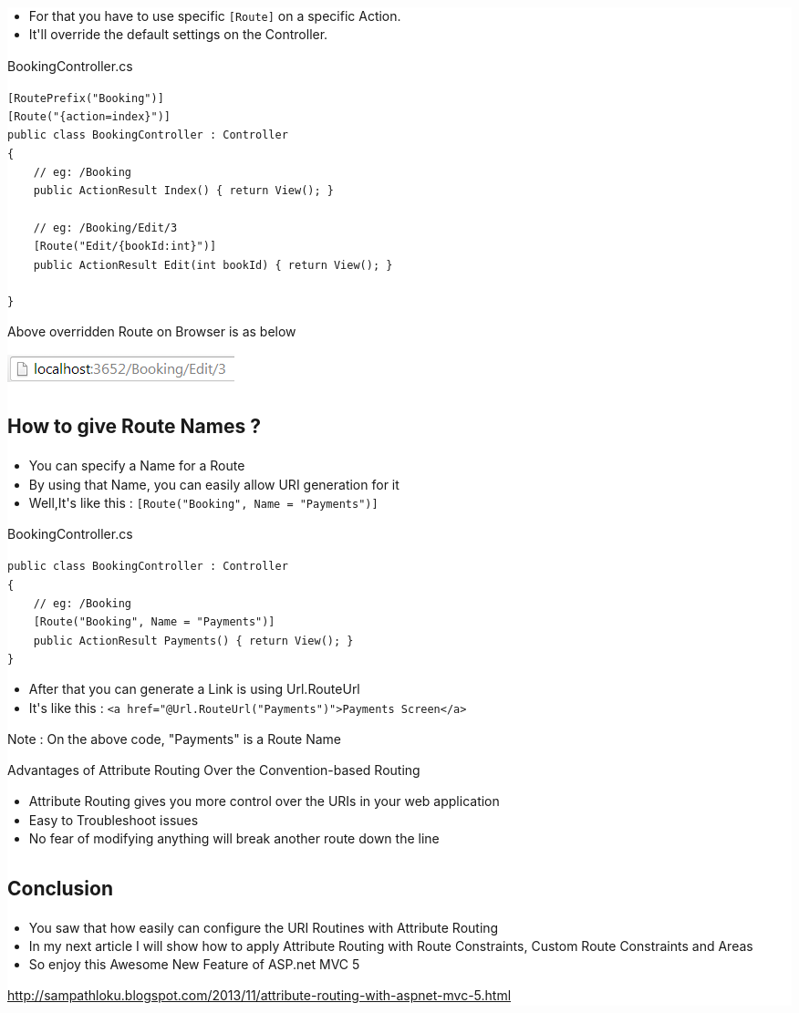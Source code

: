 - For that you have to use specific `[Route]` on a specific Action.
- It'll override the default settings on the Controller.

BookingController.cs

    [RoutePrefix("Booking")]
    [Route("{action=index}")]
    public class BookingController : Controller
    {
        // eg: /Booking
        public ActionResult Index() { return View(); }

        // eg: /Booking/Edit/3
        [Route("Edit/{bookId:int}")]
        public ActionResult Edit(int bookId) { return View(); }

    }

Above overridden Route on Browser is as below

![](/assets/post-images/AR8.png)

## How to give Route Names ?

- You can specify a Name for a Route
- By using that Name, you can easily allow URI generation for it
- Well,It's like this : `[Route("Booking", Name = "Payments")]`

BookingController.cs

    public class BookingController : Controller
    {
        // eg: /Booking
        [Route("Booking", Name = "Payments")]
        public ActionResult Payments() { return View(); }
    }

- After that you can generate a Link is using Url.RouteUrl
- It's like this : `<a href="@Url.RouteUrl("Payments")">Payments Screen</a>`

Note : On the above code, "Payments" is a Route Name

Advantages of Attribute Routing Over the Convention-based Routing

- Attribute Routing gives you more control over the URIs in your web application
- Easy to Troubleshoot issues
- No fear of modifying anything will break another route down the line 

## Conclusion

- You saw that how easily can configure the URI Routines with Attribute Routing
- In my next article I will show how to apply Attribute Routing with Route Constraints, Custom Route Constraints and Areas
- So enjoy this Awesome New Feature of ASP.net MVC 5


http://sampathloku.blogspot.com/2013/11/attribute-routing-with-aspnet-mvc-5.html